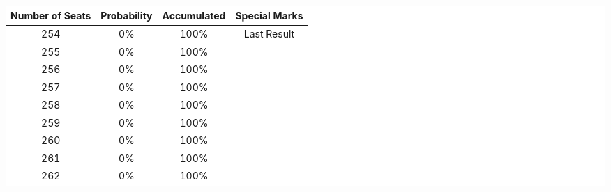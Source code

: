 | Number of Seats | Probability | Accumulated | Special Marks |
|:---------------:|:-----------:|:-----------:|:-------------:|
| 254 | 0% | 100% | Last Result |
| 255 | 0% | 100% |  |
| 256 | 0% | 100% |  |
| 257 | 0% | 100% |  |
| 258 | 0% | 100% |  |
| 259 | 0% | 100% |  |
| 260 | 0% | 100% |  |
| 261 | 0% | 100% |  |
| 262 | 0% | 100% |  |
